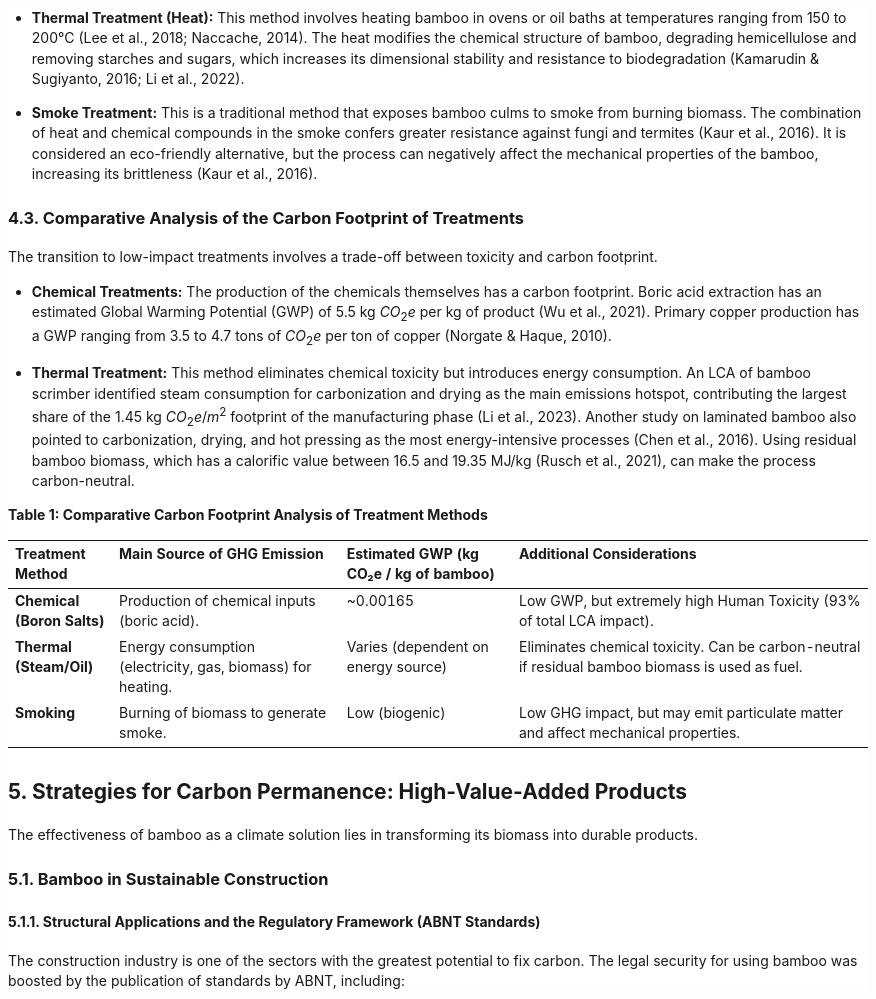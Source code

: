 *   **Thermal Treatment (Heat):** This method involves heating bamboo in ovens or oil baths at temperatures ranging from 150 to 200°C (Lee et al., 2018; Naccache, 2014). The heat modifies the chemical structure of bamboo, degrading hemicellulose and removing starches and sugars, which increases its dimensional stability and resistance to biodegradation (Kamarudin & Sugiyanto, 2016; Li et al., 2022).

*   **Smoke Treatment:** This is a traditional method that exposes bamboo culms to smoke from burning biomass. The combination of heat and chemical compounds in the smoke confers greater resistance against fungi and termites (Kaur et al., 2016). It is considered an eco-friendly alternative, but the process can negatively affect the mechanical properties of the bamboo, increasing its brittleness (Kaur et al., 2016).

### 4.3. Comparative Analysis of the Carbon Footprint of Treatments

The transition to low-impact treatments involves a trade-off between toxicity and carbon footprint.

*   **Chemical Treatments:** The production of the chemicals themselves has a carbon footprint. Boric acid extraction has an estimated Global Warming Potential (GWP) of 5.5 kg $CO_2e$ per kg of product (Wu et al., 2021). Primary copper production has a GWP ranging from 3.5 to 4.7 tons of $CO_2e$ per ton of copper (Norgate & Haque, 2010).

*   **Thermal Treatment:** This method eliminates chemical toxicity but introduces energy consumption. An LCA of bamboo scrimber identified steam consumption for carbonization and drying as the main emissions hotspot, contributing the largest share of the 1.45 kg $CO_2e/m^2$ footprint of the manufacturing phase (Li et al., 2023). Another study on laminated bamboo also pointed to carbonization, drying, and hot pressing as the most energy-intensive processes (Chen et al., 2016). Using residual bamboo biomass, which has a calorific value between 16.5 and 19.35 MJ/kg (Rusch et al., 2021), can make the process carbon-neutral.

**Table 1: Comparative Carbon Footprint Analysis of Treatment Methods**

| Treatment Method | Main Source of GHG Emission | Estimated GWP (kg CO₂e / kg of bamboo) | Additional Considerations |
| :--- | :--- | :--- | :--- |
| **Chemical (Boron Salts)** | Production of chemical inputs (boric acid). | ~0.00165 | Low GWP, but extremely high Human Toxicity (93% of total LCA impact). |
| **Thermal (Steam/Oil)** | Energy consumption (electricity, gas, biomass) for heating. | Varies (dependent on energy source) | Eliminates chemical toxicity. Can be carbon-neutral if residual bamboo biomass is used as fuel. |
| **Smoking** | Burning of biomass to generate smoke. | Low (biogenic) | Low GHG impact, but may emit particulate matter and affect mechanical properties. |

## 5. Strategies for Carbon Permanence: High-Value-Added Products

The effectiveness of bamboo as a climate solution lies in transforming its biomass into durable products.

### 5.1. Bamboo in Sustainable Construction

#### 5.1.1. Structural Applications and the Regulatory Framework (ABNT Standards)

The construction industry is one of the sectors with the greatest potential to fix carbon. The legal security for using bamboo was boosted by the publication of standards by ABNT, including:
